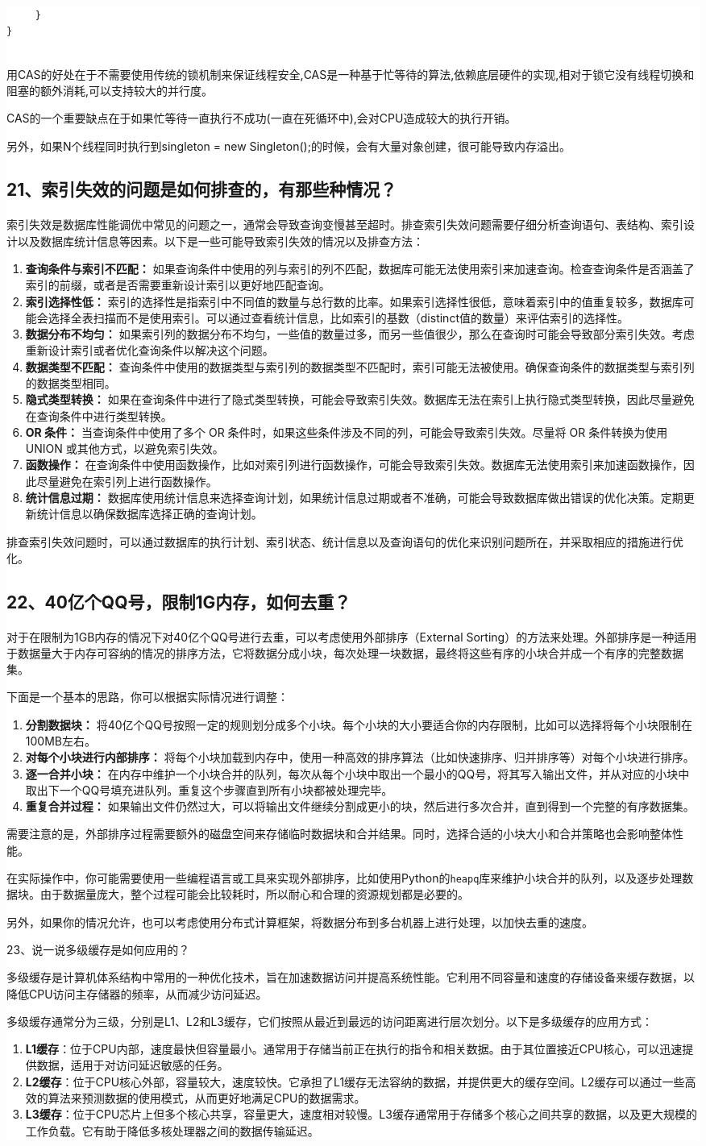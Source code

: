```纯文本
     }
}
    

```

用CAS的好处在于不需要使用传统的锁机制来保证线程安全,CAS是一种基于忙等待的算法,依赖底层硬件的实现,相对于锁它没有线程切换和阻塞的额外消耗,可以支持较大的并行度。

CAS的一个重要缺点在于如果忙等待一直执行不成功(一直在死循环中),会对CPU造成较大的执行开销。

另外，如果N个线程同时执行到singleton = new Singleton();的时候，会有大量对象创建，很可能导致内存溢出。

## 21、索引失效的问题是如何排查的，有那些种情况？

索引失效是数据库性能调优中常见的问题之一，通常会导致查询变慢甚至超时。排查索引失效问题需要仔细分析查询语句、表结构、索引设计以及数据库统计信息等因素。以下是一些可能导致索引失效的情况以及排查方法：

1.  **查询条件与索引不匹配：** 如果查询条件中使用的列与索引的列不匹配，数据库可能无法使用索引来加速查询。检查查询条件是否涵盖了索引的前缀，或者是否需要重新设计索引以更好地匹配查询。
2.  **索引选择性低：** 索引的选择性是指索引中不同值的数量与总行数的比率。如果索引选择性很低，意味着索引中的值重复较多，数据库可能会选择全表扫描而不是使用索引。可以通过查看统计信息，比如索引的基数（distinct值的数量）来评估索引的选择性。
3.  **数据分布不均匀：** 如果索引列的数据分布不均匀，一些值的数量过多，而另一些值很少，那么在查询时可能会导致部分索引失效。考虑重新设计索引或者优化查询条件以解决这个问题。
4.  **数据类型不匹配：** 查询条件中使用的数据类型与索引列的数据类型不匹配时，索引可能无法被使用。确保查询条件的数据类型与索引列的数据类型相同。
5.  **隐式类型转换：** 如果在查询条件中进行了隐式类型转换，可能会导致索引失效。数据库无法在索引上执行隐式类型转换，因此尽量避免在查询条件中进行类型转换。
6.  **OR 条件：** 当查询条件中使用了多个 OR 条件时，如果这些条件涉及不同的列，可能会导致索引失效。尽量将 OR 条件转换为使用 UNION 或其他方式，以避免索引失效。
7.  **函数操作：** 在查询条件中使用函数操作，比如对索引列进行函数操作，可能会导致索引失效。数据库无法使用索引来加速函数操作，因此尽量避免在索引列上进行函数操作。
8.  **统计信息过期：** 数据库使用统计信息来选择查询计划，如果统计信息过期或者不准确，可能会导致数据库做出错误的优化决策。定期更新统计信息以确保数据库选择正确的查询计划。

排查索引失效问题时，可以通过数据库的执行计划、索引状态、统计信息以及查询语句的优化来识别问题所在，并采取相应的措施进行优化。

## 22、40亿个QQ号，限制1G内存，如何去重？

对于在限制为1GB内存的情况下对40亿个QQ号进行去重，可以考虑使用外部排序（External Sorting）的方法来处理。外部排序是一种适用于数据量大于内存可容纳的情况的排序方法，它将数据分成小块，每次处理一块数据，最终将这些有序的小块合并成一个有序的完整数据集。

下面是一个基本的思路，你可以根据实际情况进行调整：

1.  **分割数据块：** 将40亿个QQ号按照一定的规则划分成多个小块。每个小块的大小要适合你的内存限制，比如可以选择将每个小块限制在100MB左右。
2.  **对每个小块进行内部排序：** 将每个小块加载到内存中，使用一种高效的排序算法（比如快速排序、归并排序等）对每个小块进行排序。
3.  **逐一合并小块：** 在内存中维护一个小块合并的队列，每次从每个小块中取出一个最小的QQ号，将其写入输出文件，并从对应的小块中取出下一个QQ号填充进队列。重复这个步骤直到所有小块都被处理完毕。
4.  **重复合并过程：** 如果输出文件仍然过大，可以将输出文件继续分割成更小的块，然后进行多次合并，直到得到一个完整的有序数据集。

需要注意的是，外部排序过程需要额外的磁盘空间来存储临时数据块和合并结果。同时，选择合适的小块大小和合并策略也会影响整体性能。

在实际操作中，你可能需要使用一些编程语言或工具来实现外部排序，比如使用Python的`heapq`库来维护小块合并的队列，以及逐步处理数据块。由于数据量庞大，整个过程可能会比较耗时，所以耐心和合理的资源规划都是必要的。

另外，如果你的情况允许，也可以考虑使用分布式计算框架，将数据分布到多台机器上进行处理，以加快去重的速度。

23、说一说多级缓存是如何应用的？

多级缓存是计算机体系结构中常用的一种优化技术，旨在加速数据访问并提高系统性能。它利用不同容量和速度的存储设备来缓存数据，以降低CPU访问主存储器的频率，从而减少访问延迟。

多级缓存通常分为三级，分别是L1、L2和L3缓存，它们按照从最近到最远的访问距离进行层次划分。以下是多级缓存的应用方式：

1.  **L1缓存**：位于CPU内部，速度最快但容量最小。通常用于存储当前正在执行的指令和相关数据。由于其位置接近CPU核心，可以迅速提供数据，适用于对访问延迟敏感的任务。
2.  **L2缓存**：位于CPU核心外部，容量较大，速度较快。它承担了L1缓存无法容纳的数据，并提供更大的缓存空间。L2缓存可以通过一些高效的算法来预测数据的使用模式，从而更好地满足CPU的数据需求。
3.  **L3缓存**：位于CPU芯片上但多个核心共享，容量更大，速度相对较慢。L3缓存通常用于存储多个核心之间共享的数据，以及更大规模的工作负载。它有助于降低多核处理器之间的数据传输延迟。
